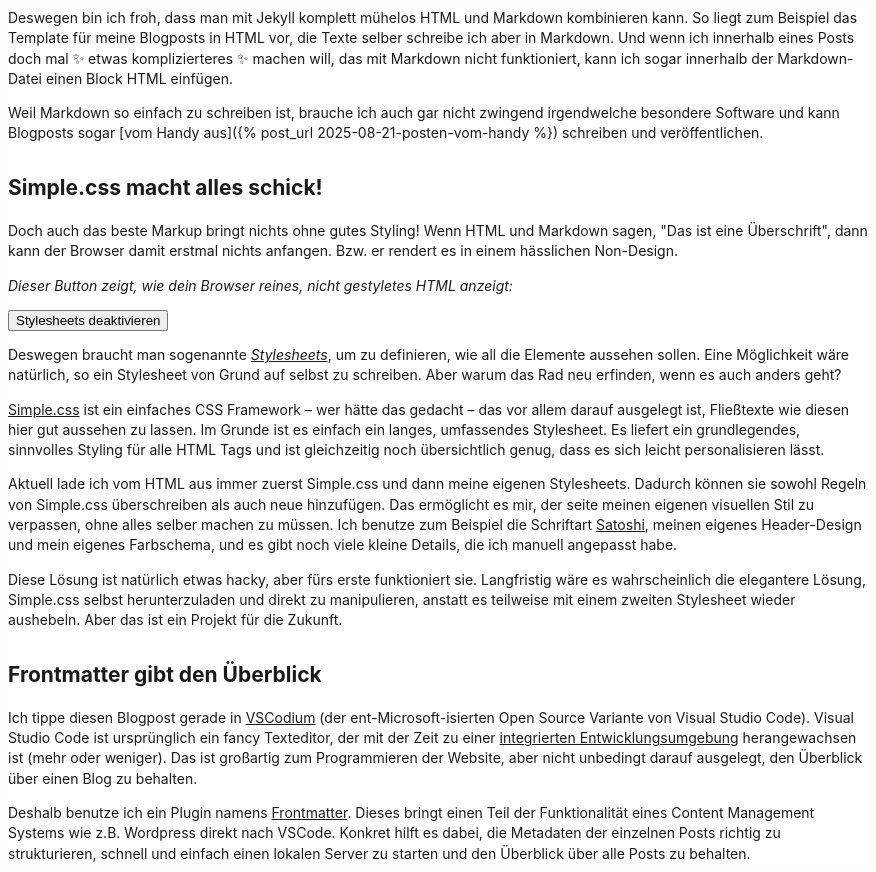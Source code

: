 Deswegen bin ich froh, dass man mit Jekyll komplett mühelos HTML und Markdown kombinieren kann. So liegt zum Beispiel das Template für meine Blogposts in HTML vor, die Texte selber schreibe ich aber in Markdown. Und wenn ich innerhalb eines Posts doch mal <span id="fancy-text">✨ etwas komplizierteres ✨</span> machen will, das mit Markdown nicht funktioniert, kann ich sogar innerhalb der Markdown-Datei einen Block HTML einfügen. 

Weil Markdown so einfach zu schreiben ist, brauche ich auch gar nicht zwingend irgendwelche besondere Software und kann Blogposts sogar [vom Handy aus]({% post_url 2025-08-21-posten-vom-handy %}) schreiben und veröffentlichen. 

## Simple.css macht alles schick!

Doch auch das beste Markup bringt nichts ohne gutes Styling! Wenn HTML und Markdown sagen, "Das ist eine Überschrift", dann kann der Browser damit erstmal nichts anfangen. Bzw. er rendert es in einem hässlichen Non-Design.

*Dieser Button zeigt, wie dein Browser reines, nicht gestyletes HTML anzeigt:*

<button id="toggleStyles">Stylesheets deaktivieren</button>

Deswegen braucht man sogenannte *[Stylesheets](https://de.wikipedia.org/wiki/Stylesheet-Sprache)*, um zu definieren, wie all die Elemente aussehen sollen. Eine Möglichkeit wäre natürlich, so ein Stylesheet von Grund auf selbst zu schreiben. Aber warum das Rad neu erfinden, wenn es auch anders geht? 

[Simple.css](https://simplecss.org/) ist ein einfaches CSS Framework – wer hätte das gedacht – das vor allem darauf ausgelegt ist, Fließtexte wie diesen hier gut aussehen zu lassen. Im Grunde ist es einfach ein langes, umfassendes Stylesheet. Es liefert ein grundlegendes, sinnvolles Styling für alle HTML Tags und ist gleichzeitig noch übersichtlich genug, dass es sich leicht personalisieren lässt.

Aktuell lade ich vom HTML aus immer zuerst Simple.css und dann meine eigenen Stylesheets. Dadurch können sie sowohl Regeln von Simple.css überschreiben als auch neue hinzufügen. Das ermöglicht es mir, der seite meinen eigenen visuellen Stil zu verpassen, ohne alles selber machen zu müssen. Ich benutze zum Beispiel die Schriftart [Satoshi](https://www.fontshare.com/fonts/satoshi), meinen eigenes Header-Design und mein eigenes Farbschema, und es gibt noch viele kleine Details, die ich manuell angepasst habe.

Diese Lösung ist natürlich etwas hacky, aber fürs erste funktioniert sie. Langfristig wäre es wahrscheinlich die elegantere Lösung, Simple.css selbst herunterzuladen und direkt zu manipulieren, anstatt es teilweise mit einem zweiten Stylesheet wieder aushebeln. Aber das ist ein Projekt für die Zukunft.

## Frontmatter gibt den Überblick

Ich tippe diesen Blogpost gerade in [VSCodium](https://vscodium.com/) (der ent-Microsoft-isierten Open Source Variante von Visual Studio Code). Visual Studio Code ist ursprünglich ein fancy Texteditor, der mit der Zeit zu einer [integrierten Entwicklungsumgebung](https://de.wikipedia.org/wiki/Integrierte_Entwicklungsumgebung) herangewachsen ist (mehr oder weniger). Das ist großartig zum Programmieren der Website, aber nicht unbedingt darauf ausgelegt, den Überblick über einen Blog zu behalten.

Deshalb benutze ich ein Plugin namens [Frontmatter](https://frontmatter.codes/). Dieses bringt einen Teil der Funktionalität eines Content Management Systems wie z.B. Wordpress direkt nach VSCode. Konkret hilft es dabei, die Metadaten der einzelnen Posts richtig zu strukturieren, schnell und einfach einen lokalen Server zu starten und den Überblick über alle Posts zu behalten.
